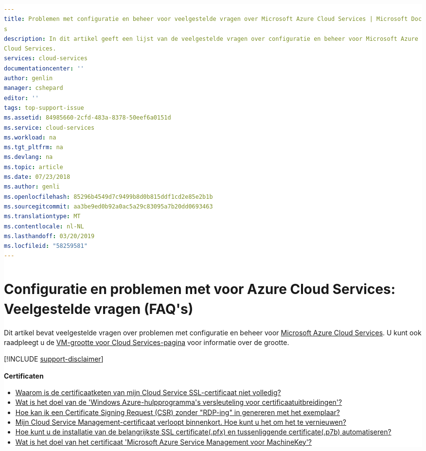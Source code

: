 ```yaml
---
title: Problemen met configuratie en beheer voor veelgestelde vragen over Microsoft Azure Cloud Services | Microsoft Docs
description: In dit artikel geeft een lijst van de veelgestelde vragen over configuratie en beheer voor Microsoft Azure Cloud Services.
services: cloud-services
documentationcenter: ''
author: genlin
manager: cshepard
editor: ''
tags: top-support-issue
ms.assetid: 84985660-2cfd-483a-8378-50eef6a0151d
ms.service: cloud-services
ms.workload: na
ms.tgt_pltfrm: na
ms.devlang: na
ms.topic: article
ms.date: 07/23/2018
ms.author: genli
ms.openlocfilehash: 85296b4549d7c9499b8d0b815ddf1cd2e85e2b1b
ms.sourcegitcommit: aa3be9ed0b92a0ac5a29c83095a7b20dd0693463
ms.translationtype: MT
ms.contentlocale: nl-NL
ms.lasthandoff: 03/20/2019
ms.locfileid: "58259581"
---
```

# <a name="configuration-and-management-issues-for-azure-cloud-services-frequently-asked-questions-faqs"></a>Configuratie en problemen met voor Azure Cloud Services: Veelgestelde vragen (FAQ's)

Dit artikel bevat veelgestelde vragen over problemen met configuratie en beheer voor [Microsoft Azure Cloud Services](https://azure.microsoft.com/services/cloud-services). U kunt ook raadpleegt u de [VM-grootte voor Cloud Services-pagina](cloud-services-sizes-specs.md) voor informatie over de grootte.

[!INCLUDE [support-disclaimer](../../includes/support-disclaimer.md)]

**Certificaten**

- [Waarom is de certificaatketen van mijn Cloud Service SSL-certificaat niet volledig?](#why-is-the-certificate-chain-of-my-cloud-service-ssl-certificate-incomplete)
- [Wat is het doel van de 'Windows Azure-hulpprogramma's versleuteling voor certificaatuitbreidingen'?](#what-is-the-purpose-of-the-windows-azure-tools-encryption-certificate-for-extensions)
- [Hoe kan ik een Certificate Signing Request (CSR) zonder "RDP-ing" in genereren met het exemplaar?](#how-can-i-generate-a-certificate-signing-request-csr-without-rdp-ing-in-to-the-instance)
- [Mijn Cloud Service Management-certificaat verloopt binnenkort. Hoe kunt u het om het te vernieuwen?](#my-cloud-service-management-certificate-is-expiring-how-to-renew-it)
- [Hoe kunt u de installatie van de belangrijkste SSL certificate(.pfx) en tussenliggende certificate(.p7b) automatiseren?](#how-to-automate-the-installation-of-main-ssl-certificatepfx-and-intermediate-certificatep7b)
- [Wat is het doel van het certificaat 'Microsoft Azure Service Management voor MachineKey'?](#what-is-the-purpose-of-the-microsoft-azure-service-management-for-machinekey-certificate)
